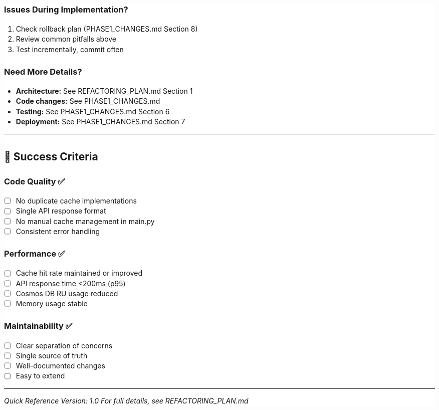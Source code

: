 ### Issues During Implementation?
1. Check rollback plan (PHASE1_CHANGES.md Section 8)
2. Review common pitfalls above
3. Test incrementally, commit often

### Need More Details?
- **Architecture:** See REFACTORING_PLAN.md Section 1
- **Code changes:** See PHASE1_CHANGES.md
- **Testing:** See PHASE1_CHANGES.md Section 6
- **Deployment:** See PHASE1_CHANGES.md Section 7

---

## 🎯 Success Criteria

### Code Quality ✅
- [ ] No duplicate cache implementations
- [ ] Single API response format
- [ ] No manual cache management in main.py
- [ ] Consistent error handling

### Performance ✅
- [ ] Cache hit rate maintained or improved
- [ ] API response time <200ms (p95)
- [ ] Cosmos DB RU usage reduced
- [ ] Memory usage stable

### Maintainability ✅
- [ ] Clear separation of concerns
- [ ] Single source of truth
- [ ] Well-documented changes
- [ ] Easy to extend

---

*Quick Reference Version: 1.0*
*For full details, see REFACTORING_PLAN.md*
